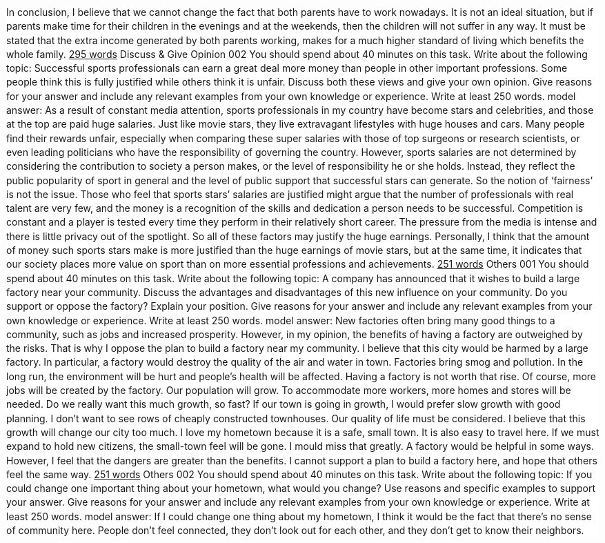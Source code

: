 In conclusion, I believe that we cannot change the fact that both parents have to work nowadays. It is not an ideal situation, but if parents make time for their children in the evenings and at the weekends, then the children will not suffer in any way. It must be stated that the extra income generated by both parents working, makes for a much higher standard of living which benefits the whole family. [295 words]() 
Discuss & Give Opinion 002
 You should spend about 40 minutes on this task.
Write about the following topic: Successful sports professionals can earn a great deal more money than people in other important professions. Some people think this is fully justified while others think it is unfair.
Discuss both these views and give your own opinion. Give reasons for your answer and include any relevant examples from your own knowledge or experience.
Write at least 250 words. model answer: As a result of constant media attention, sports professionals in my country have become stars and celebrities, and those at the top are paid huge salaries. Just like movie stars, they live extravagant lifestyles with huge houses and cars.
Many people find their rewards unfair, especially when comparing these super salaries with those of top surgeons or research scientists, or even leading politicians who have the responsibility of governing the country. However, sports salaries are not determined by considering the contribution to society a person makes, or the level of responsibility he or she holds. Instead, they reflect the public popularity of sport in general and the level of public support that successful stars can generate. So the notion of ‘fairness’ is not the issue.
Those who feel that sports stars’ salaries are justified might argue that the number of professionals with real talent are very few, and the money is a recognition of the skills and dedication a person needs to be successful. Competition is constant and a player is tested every time they perform in their relatively short career. The pressure from the media is intense and there is little privacy out of the spotlight. So all of these factors may justify the huge earnings.
Personally, I think that the amount of money such sports stars make is more justified than the huge earnings of movie stars, but at the same time, it indicates that our society places more value on sport than on more essential professions and achievements. [251 words]() 
Others 001
 You should spend about 40 minutes on this task.
Write about the following topic: A company has announced that it wishes to build a large factory near your community.
Discuss the advantages and disadvantages of this new influence on your community. Do you support or oppose the factory? Explain your position. Give reasons for your answer and include any relevant examples from your own knowledge or experience.
Write at least 250 words. model answer: New factories often bring many good things to a community, such as jobs and increased prosperity. However, in my opinion, the benefits of having a factory are outweighed by the risks. That is why I oppose the plan to build a factory near my community.
I believe that this city would be harmed by a large factory. In particular, a factory would destroy the quality of the air and water in town. Factories bring smog and pollution. In the long run, the environment will be hurt and people’s health will be affected. Having a factory is not worth that rise.
Of course, more jobs will be created by the factory. Our population will grow. To accommodate more workers, more homes and stores will be needed. Do we really want this much growth, so fast? If our town is going in growth, I would prefer slow growth with good planning. I don’t want to see rows of cheaply constructed townhouses. Our quality of life must be considered.
I believe that this growth will change our city too much. I love my hometown because it is a safe, small town. It is also easy to travel here. If we must expand to hold new citizens, the small-town feel will be gone. I mould miss that greatly.
A factory would be helpful in some ways. However, I feel that the dangers are greater than the benefits. I cannot support a plan to build a factory here, and hope that others feel the same way. [251 words]() 
Others 002
 You should spend about 40 minutes on this task.
Write about the following topic: If you could change one important thing about your hometown, what would you change?
Use reasons and specific examples to support your answer. Give reasons for your answer and include any relevant examples from your own knowledge or experience.
Write at least 250 words. model answer: If I could change one thing about my hometown, I think it would be the fact that there’s no sense of community here. People don’t feel connected, they don’t look out for each other, and they don’t get to know their neighbors.